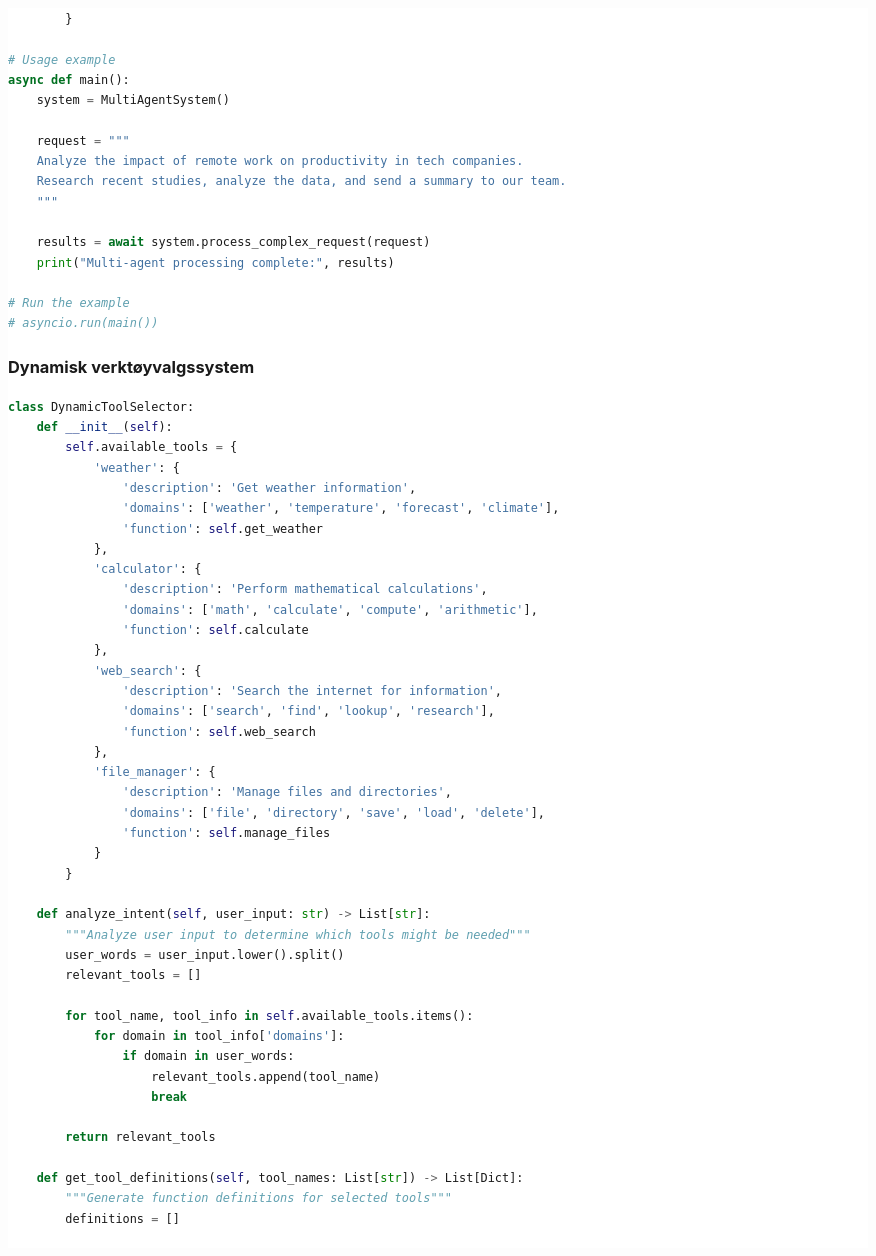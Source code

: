 ```python
        }

# Usage example
async def main():
    system = MultiAgentSystem()
    
    request = """
    Analyze the impact of remote work on productivity in tech companies. 
    Research recent studies, analyze the data, and send a summary to our team.
    """
    
    results = await system.process_complex_request(request)
    print("Multi-agent processing complete:", results)

# Run the example
# asyncio.run(main())
```

### Dynamisk verktøyvalgssystem

```python
class DynamicToolSelector:
    def __init__(self):
        self.available_tools = {
            'weather': {
                'description': 'Get weather information',
                'domains': ['weather', 'temperature', 'forecast', 'climate'],
                'function': self.get_weather
            },
            'calculator': {
                'description': 'Perform mathematical calculations',
                'domains': ['math', 'calculate', 'compute', 'arithmetic'],
                'function': self.calculate
            },
            'web_search': {
                'description': 'Search the internet for information',
                'domains': ['search', 'find', 'lookup', 'research'],
                'function': self.web_search
            },
            'file_manager': {
                'description': 'Manage files and directories',
                'domains': ['file', 'directory', 'save', 'load', 'delete'],
                'function': self.manage_files
            }
        }
    
    def analyze_intent(self, user_input: str) -> List[str]:
        """Analyze user input to determine which tools might be needed"""
        user_words = user_input.lower().split()
        relevant_tools = []
        
        for tool_name, tool_info in self.available_tools.items():
            for domain in tool_info['domains']:
                if domain in user_words:
                    relevant_tools.append(tool_name)
                    break
        
        return relevant_tools
    
    def get_tool_definitions(self, tool_names: List[str]) -> List[Dict]:
        """Generate function definitions for selected tools"""
        definitions = []
        
```
